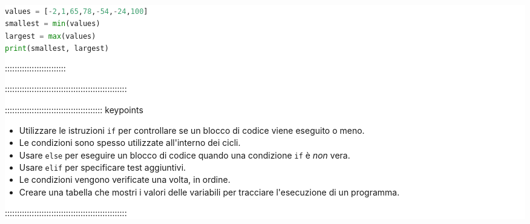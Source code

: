 ```python
values = [-2,1,65,78,-54,-24,100]
smallest = min(values)
largest = max(values)
print(smallest, largest)
```

:::::::::::::::::::::::::

::::::::::::::::::::::::::::::::::::::::::::::::::

:::::::::::::::::::::::::::::::::::::::: keypoints

- Utilizzare le istruzioni `if` per controllare se un blocco di codice viene eseguito o
  meno.
- Le condizioni sono spesso utilizzate all'interno dei cicli.
- Usare `else` per eseguire un blocco di codice quando una condizione `if` è *non* vera.
- Usare `elif` per specificare test aggiuntivi.
- Le condizioni vengono verificate una volta, in ordine.
- Creare una tabella che mostri i valori delle variabili per tracciare l'esecuzione di
  un programma.

::::::::::::::::::::::::::::::::::::::::::::::::::



